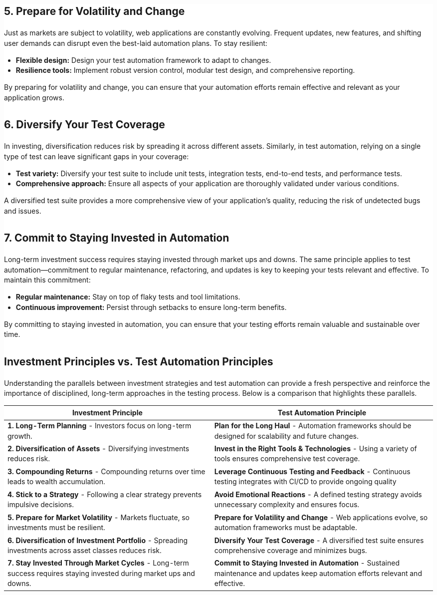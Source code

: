 ## 5. Prepare for Volatility and Change

Just as markets are subject to volatility, web applications are constantly evolving. Frequent updates, new features, and shifting user demands can disrupt even the best-laid automation plans. To stay resilient:

- **Flexible design:** Design your test automation framework to adapt to changes.
- **Resilience tools:** Implement robust version control, modular test design, and comprehensive reporting.

By preparing for volatility and change, you can ensure that your automation efforts remain effective and relevant as your application grows.

## 6. Diversify Your Test Coverage

In investing, diversification reduces risk by spreading it across different assets. Similarly, in test automation, relying on a single type of test can leave significant gaps in your coverage:

- **Test variety:** Diversify your test suite to include unit tests, integration tests, end-to-end tests, and performance tests.
- **Comprehensive approach:** Ensure all aspects of your application are thoroughly validated under various conditions.

A diversified test suite provides a more comprehensive view of your application’s quality, reducing the risk of undetected bugs and issues.

## 7. Commit to Staying Invested in Automation

Long-term investment success requires staying invested through market ups and downs. The same principle applies to test automation—commitment to regular maintenance, refactoring, and updates is key to keeping your tests relevant and effective. To maintain this commitment:

- **Regular maintenance:** Stay on top of flaky tests and tool limitations.
- **Continuous improvement:** Persist through setbacks to ensure long-term benefits.

By committing to staying invested in automation, you can ensure that your testing efforts remain valuable and sustainable over time.

## Investment Principles vs. Test Automation Principles

Understanding the parallels between investment strategies and test automation can provide a fresh perspective and reinforce the importance of disciplined, long-term approaches in the testing process.
Below is a comparison that highlights these parallels.

| **Investment Principle**                                                                                              | **Test Automation Principle**                                                                                                    |
| --------------------------------------------------------------------------------------------------------------------- | -------------------------------------------------------------------------------------------------------------------------------- |
| **1. Long-Term Planning** - Investors focus on long-term growth.                                                      | **Plan for the Long Haul** - Automation frameworks should be designed for scalability and future changes.                        |
| **2. Diversification of Assets** - Diversifying investments reduces risk.                                             | **Invest in the Right Tools & Technologies** - Using a variety of tools ensures comprehensive test coverage.                     |
| **3. Compounding Returns** - Compounding returns over time leads to wealth accumulation.                              | **Leverage Continuous Testing and Feedback** - Continuous testing integrates with CI/CD to provide ongoing quality               |
| **4. Stick to a Strategy** - Following a clear strategy prevents impulsive decisions.                                 | **Avoid Emotional Reactions** - A defined testing strategy avoids unnecessary complexity and ensures focus.                      |
| **5. Prepare for Market Volatility** - Markets fluctuate, so investments must be resilient.                           | **Prepare for Volatility and Change** - Web applications evolve, so automation frameworks must be adaptable.                     |
| **6. Diversification of Investment Portfolio** - Spreading investments across asset classes reduces risk.             | **Diversify Your Test Coverage** - A diversified test suite ensures comprehensive coverage and minimizes bugs.                   |
| **7. Stay Invested Through Market Cycles** - Long-term success requires staying invested during market ups and downs. | **Commit to Staying Invested in Automation** - Sustained maintenance and updates keep automation efforts relevant and effective. |
